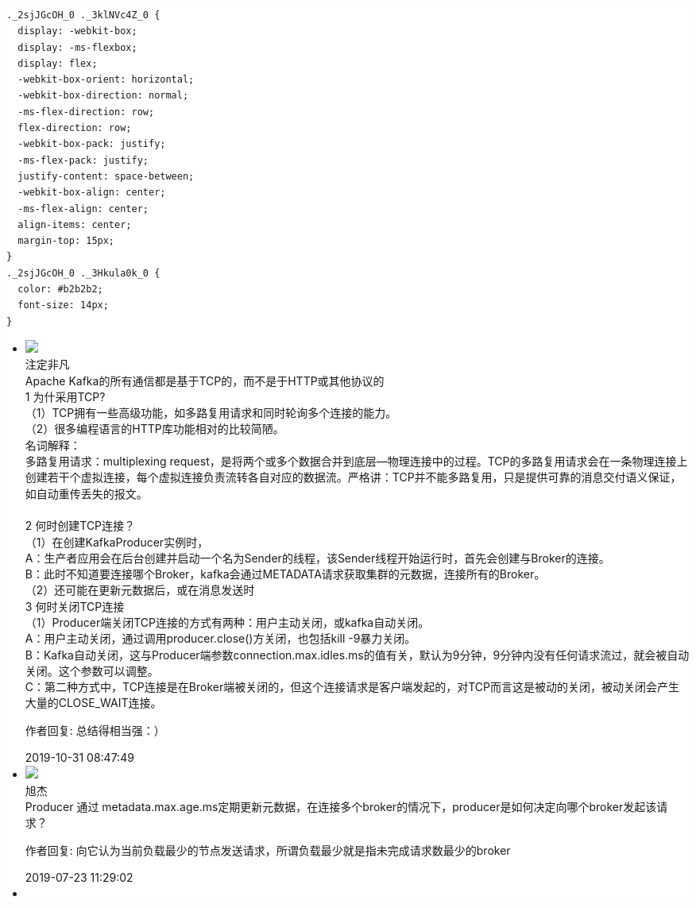     ._2sjJGcOH_0 ._3klNVc4Z_0 {
      display: -webkit-box;
      display: -ms-flexbox;
      display: flex;
      -webkit-box-orient: horizontal;
      -webkit-box-direction: normal;
      -ms-flex-direction: row;
      flex-direction: row;
      -webkit-box-pack: justify;
      -ms-flex-pack: justify;
      justify-content: space-between;
      -webkit-box-align: center;
      -ms-flex-align: center;
      align-items: center;
      margin-top: 15px;
    }
    ._2sjJGcOH_0 ._3Hkula0k_0 {
      color: #b2b2b2;
      font-size: 14px;
    }
</style><ul><li>
<div class="_2sjJGcOH_0"><img src="https://static001.geekbang.org/account/avatar/00/10/fd/fd/326be9bb.jpg"
  class="_3FLYR4bF_0">
<div class="_36ChpWj4_0">
  <div class="_2zFoi7sd_0"><span>注定非凡</span>
  </div>
  <div class="_2_QraFYR_0">Apache Kafka的所有通信都是基于TCP的，而不是于HTTP或其他协议的<br>1 为什采用TCP?<br>（1）TCP拥有一些高级功能，如多路复用请求和同时轮询多个连接的能力。<br>	（2）很多编程语言的HTTP库功能相对的比较简陋。<br>		名词解释：<br>			多路复用请求：multiplexing request，是将两个或多个数据合并到底层—物理连接中的过程。TCP的多路复用请求会在一条物理连接上创建若干个虚拟连接，每个虚拟连接负责流转各自对应的数据流。严格讲：TCP并不能多路复用，只是提供可靠的消息交付语义保证，如自动重传丢失的报文。<br><br>2 何时创建TCP连接？<br>	（1）在创建KafkaProducer实例时，<br>A：生产者应用会在后台创建并启动一个名为Sender的线程，该Sender线程开始运行时，首先会创建与Broker的连接。<br>B：此时不知道要连接哪个Broker，kafka会通过METADATA请求获取集群的元数据，连接所有的Broker。<br>	（2）还可能在更新元数据后，或在消息发送时<br>3 何时关闭TCP连接<br>	（1）Producer端关闭TCP连接的方式有两种：用户主动关闭，或kafka自动关闭。<br>		A：用户主动关闭，通过调用producer.close()方关闭，也包括kill -9暴力关闭。<br>		B：Kafka自动关闭，这与Producer端参数connection.max.idles.ms的值有关，默认为9分钟，9分钟内没有任何请求流过，就会被自动关闭。这个参数可以调整。<br>		C：第二种方式中，TCP连接是在Broker端被关闭的，但这个连接请求是客户端发起的，对TCP而言这是被动的关闭，被动关闭会产生大量的CLOSE_WAIT连接。<br></div>
  <div class="_10o3OAxT_0">
    <p class="_3KxQPN3V_0">作者回复: 总结得相当强：）</p>
  </div>
  <div class="_3klNVc4Z_0">
    <div class="_3Hkula0k_0">2019-10-31 08:47:49</div>
  </div>
</div>
</div>
</li>
<li>
<div class="_2sjJGcOH_0"><img src="https://static001.geekbang.org/account/avatar/00/12/f3/f3/3fbb4c38.jpg"
  class="_3FLYR4bF_0">
<div class="_36ChpWj4_0">
  <div class="_2zFoi7sd_0"><span>旭杰</span>
  </div>
  <div class="_2_QraFYR_0">Producer 通过 metadata.max.age.ms定期更新元数据，在连接多个broker的情况下，producer是如何决定向哪个broker发起该请求？</div>
  <div class="_10o3OAxT_0">
    <p class="_3KxQPN3V_0">作者回复: 向它认为当前负载最少的节点发送请求，所谓负载最少就是指未完成请求数最少的broker</p>
  </div>
  <div class="_3klNVc4Z_0">
    <div class="_3Hkula0k_0">2019-07-23 11:29:02</div>
  </div>
</div>
</div>
</li>
<li>